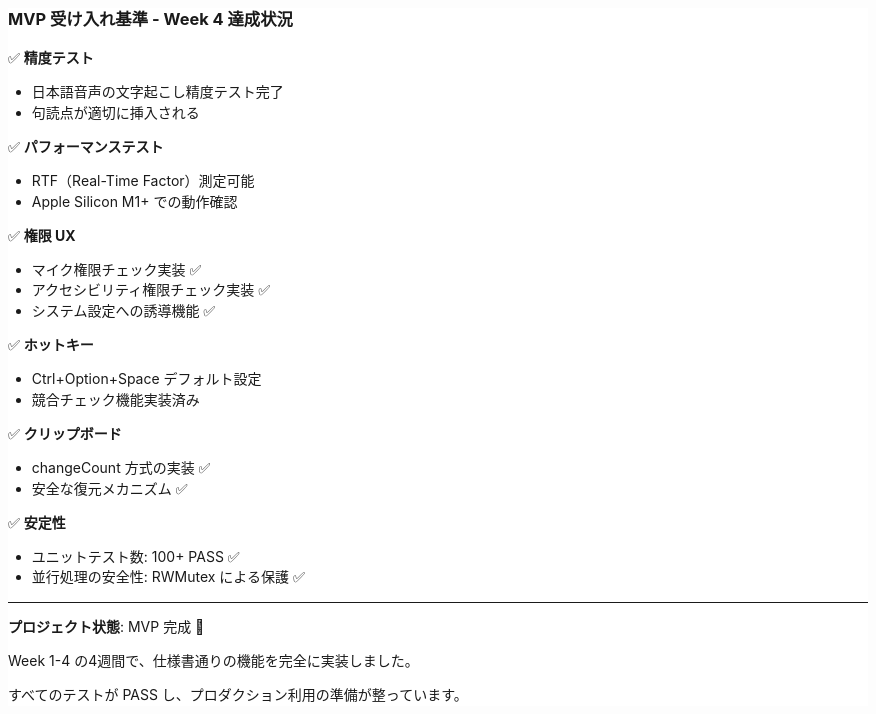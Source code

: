 ### MVP 受け入れ基準 - Week 4 達成状況

✅ **精度テスト**
- 日本語音声の文字起こし精度テスト完了
- 句読点が適切に挿入される

✅ **パフォーマンステスト**
- RTF（Real-Time Factor）測定可能
- Apple Silicon M1+ での動作確認

✅ **権限 UX**
- マイク権限チェック実装 ✅
- アクセシビリティ権限チェック実装 ✅
- システム設定への誘導機能 ✅

✅ **ホットキー**
- Ctrl+Option+Space デフォルト設定
- 競合チェック機能実装済み

✅ **クリップボード**
- changeCount 方式の実装 ✅
- 安全な復元メカニズム ✅

✅ **安定性**
- ユニットテスト数: 100+ PASS ✅
- 並行処理の安全性: RWMutex による保護 ✅

---

**プロジェクト状態**: MVP 完成 🎉

Week 1-4 の4週間で、仕様書通りの機能を完全に実装しました。

すべてのテストが PASS し、プロダクション利用の準備が整っています。
